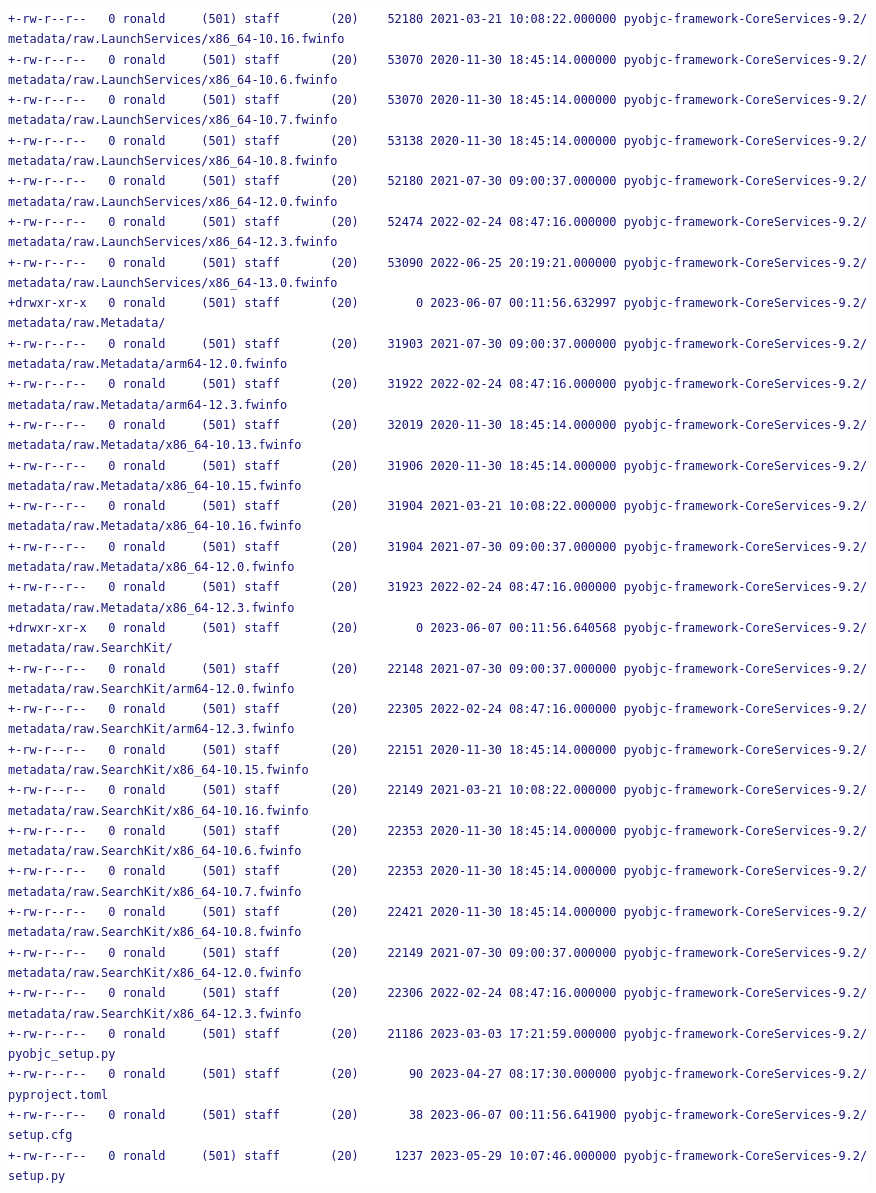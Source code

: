 ```diff
+-rw-r--r--   0 ronald     (501) staff       (20)    52180 2021-03-21 10:08:22.000000 pyobjc-framework-CoreServices-9.2/metadata/raw.LaunchServices/x86_64-10.16.fwinfo
+-rw-r--r--   0 ronald     (501) staff       (20)    53070 2020-11-30 18:45:14.000000 pyobjc-framework-CoreServices-9.2/metadata/raw.LaunchServices/x86_64-10.6.fwinfo
+-rw-r--r--   0 ronald     (501) staff       (20)    53070 2020-11-30 18:45:14.000000 pyobjc-framework-CoreServices-9.2/metadata/raw.LaunchServices/x86_64-10.7.fwinfo
+-rw-r--r--   0 ronald     (501) staff       (20)    53138 2020-11-30 18:45:14.000000 pyobjc-framework-CoreServices-9.2/metadata/raw.LaunchServices/x86_64-10.8.fwinfo
+-rw-r--r--   0 ronald     (501) staff       (20)    52180 2021-07-30 09:00:37.000000 pyobjc-framework-CoreServices-9.2/metadata/raw.LaunchServices/x86_64-12.0.fwinfo
+-rw-r--r--   0 ronald     (501) staff       (20)    52474 2022-02-24 08:47:16.000000 pyobjc-framework-CoreServices-9.2/metadata/raw.LaunchServices/x86_64-12.3.fwinfo
+-rw-r--r--   0 ronald     (501) staff       (20)    53090 2022-06-25 20:19:21.000000 pyobjc-framework-CoreServices-9.2/metadata/raw.LaunchServices/x86_64-13.0.fwinfo
+drwxr-xr-x   0 ronald     (501) staff       (20)        0 2023-06-07 00:11:56.632997 pyobjc-framework-CoreServices-9.2/metadata/raw.Metadata/
+-rw-r--r--   0 ronald     (501) staff       (20)    31903 2021-07-30 09:00:37.000000 pyobjc-framework-CoreServices-9.2/metadata/raw.Metadata/arm64-12.0.fwinfo
+-rw-r--r--   0 ronald     (501) staff       (20)    31922 2022-02-24 08:47:16.000000 pyobjc-framework-CoreServices-9.2/metadata/raw.Metadata/arm64-12.3.fwinfo
+-rw-r--r--   0 ronald     (501) staff       (20)    32019 2020-11-30 18:45:14.000000 pyobjc-framework-CoreServices-9.2/metadata/raw.Metadata/x86_64-10.13.fwinfo
+-rw-r--r--   0 ronald     (501) staff       (20)    31906 2020-11-30 18:45:14.000000 pyobjc-framework-CoreServices-9.2/metadata/raw.Metadata/x86_64-10.15.fwinfo
+-rw-r--r--   0 ronald     (501) staff       (20)    31904 2021-03-21 10:08:22.000000 pyobjc-framework-CoreServices-9.2/metadata/raw.Metadata/x86_64-10.16.fwinfo
+-rw-r--r--   0 ronald     (501) staff       (20)    31904 2021-07-30 09:00:37.000000 pyobjc-framework-CoreServices-9.2/metadata/raw.Metadata/x86_64-12.0.fwinfo
+-rw-r--r--   0 ronald     (501) staff       (20)    31923 2022-02-24 08:47:16.000000 pyobjc-framework-CoreServices-9.2/metadata/raw.Metadata/x86_64-12.3.fwinfo
+drwxr-xr-x   0 ronald     (501) staff       (20)        0 2023-06-07 00:11:56.640568 pyobjc-framework-CoreServices-9.2/metadata/raw.SearchKit/
+-rw-r--r--   0 ronald     (501) staff       (20)    22148 2021-07-30 09:00:37.000000 pyobjc-framework-CoreServices-9.2/metadata/raw.SearchKit/arm64-12.0.fwinfo
+-rw-r--r--   0 ronald     (501) staff       (20)    22305 2022-02-24 08:47:16.000000 pyobjc-framework-CoreServices-9.2/metadata/raw.SearchKit/arm64-12.3.fwinfo
+-rw-r--r--   0 ronald     (501) staff       (20)    22151 2020-11-30 18:45:14.000000 pyobjc-framework-CoreServices-9.2/metadata/raw.SearchKit/x86_64-10.15.fwinfo
+-rw-r--r--   0 ronald     (501) staff       (20)    22149 2021-03-21 10:08:22.000000 pyobjc-framework-CoreServices-9.2/metadata/raw.SearchKit/x86_64-10.16.fwinfo
+-rw-r--r--   0 ronald     (501) staff       (20)    22353 2020-11-30 18:45:14.000000 pyobjc-framework-CoreServices-9.2/metadata/raw.SearchKit/x86_64-10.6.fwinfo
+-rw-r--r--   0 ronald     (501) staff       (20)    22353 2020-11-30 18:45:14.000000 pyobjc-framework-CoreServices-9.2/metadata/raw.SearchKit/x86_64-10.7.fwinfo
+-rw-r--r--   0 ronald     (501) staff       (20)    22421 2020-11-30 18:45:14.000000 pyobjc-framework-CoreServices-9.2/metadata/raw.SearchKit/x86_64-10.8.fwinfo
+-rw-r--r--   0 ronald     (501) staff       (20)    22149 2021-07-30 09:00:37.000000 pyobjc-framework-CoreServices-9.2/metadata/raw.SearchKit/x86_64-12.0.fwinfo
+-rw-r--r--   0 ronald     (501) staff       (20)    22306 2022-02-24 08:47:16.000000 pyobjc-framework-CoreServices-9.2/metadata/raw.SearchKit/x86_64-12.3.fwinfo
+-rw-r--r--   0 ronald     (501) staff       (20)    21186 2023-03-03 17:21:59.000000 pyobjc-framework-CoreServices-9.2/pyobjc_setup.py
+-rw-r--r--   0 ronald     (501) staff       (20)       90 2023-04-27 08:17:30.000000 pyobjc-framework-CoreServices-9.2/pyproject.toml
+-rw-r--r--   0 ronald     (501) staff       (20)       38 2023-06-07 00:11:56.641900 pyobjc-framework-CoreServices-9.2/setup.cfg
+-rw-r--r--   0 ronald     (501) staff       (20)     1237 2023-05-29 10:07:46.000000 pyobjc-framework-CoreServices-9.2/setup.py
```
